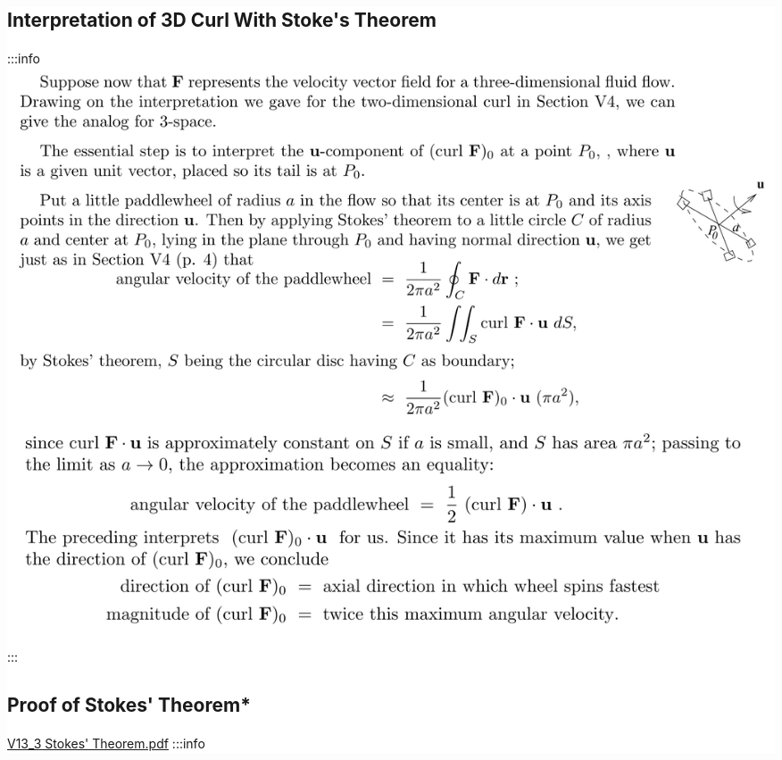 
## Interpretation of 3D Curl With Stoke's Theorem
:::info
![image.png](./PART_C__曲线积分和斯托克斯定理.assets/20230302_1045164093.png)![image.png](./PART_C__曲线积分和斯托克斯定理.assets/20230302_1045166509.png)
:::


## Proof of Stokes' Theorem*
[V13_3 Stokes' Theorem.pdf](https://www.yuque.com/attachments/yuque/0/2022/pdf/12393765/1670060795173-8fa2e8d3-d4c8-44e9-a9d7-c8bc4c93af95.pdf)
:::info